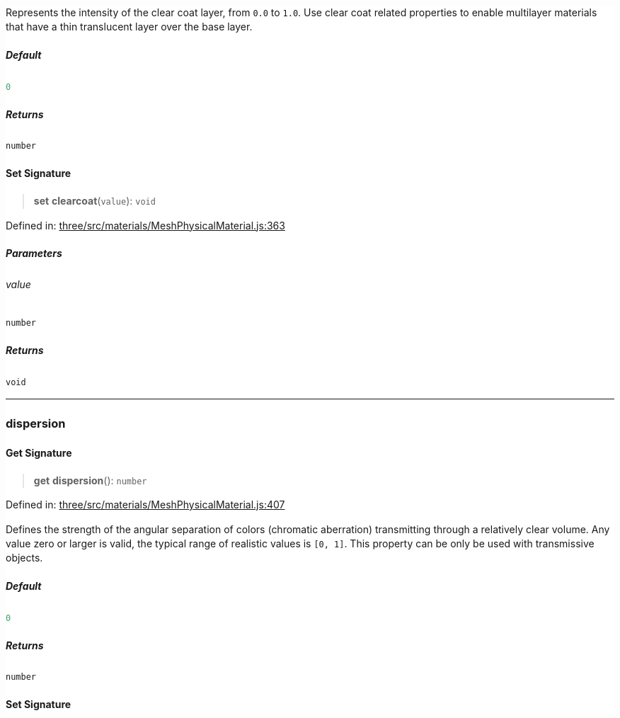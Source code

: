 Represents the intensity of the clear coat layer, from `0.0` to `1.0`. Use
clear coat related properties to enable multilayer materials that have a
thin translucent layer over the base layer.

##### Default

```ts
0
```

##### Returns

`number`

#### Set Signature

> **set** **clearcoat**(`value`): `void`

Defined in: [three/src/materials/MeshPhysicalMaterial.js:363](https://github.com/DefinitelyMaybe/three-i18n/blob/fa57b79433d1c349ffb23a78727299c8d4190136/three/src/materials/MeshPhysicalMaterial.js#L363)

##### Parameters

###### value

`number`

##### Returns

`void`

***

### dispersion

#### Get Signature

> **get** **dispersion**(): `number`

Defined in: [three/src/materials/MeshPhysicalMaterial.js:407](https://github.com/DefinitelyMaybe/three-i18n/blob/fa57b79433d1c349ffb23a78727299c8d4190136/three/src/materials/MeshPhysicalMaterial.js#L407)

Defines the strength of the angular separation of colors (chromatic aberration) transmitting
through a relatively clear volume. Any value zero or larger is valid, the typical range of
realistic values is `[0, 1]`. This property can be only be used with transmissive objects.

##### Default

```ts
0
```

##### Returns

`number`

#### Set Signature
